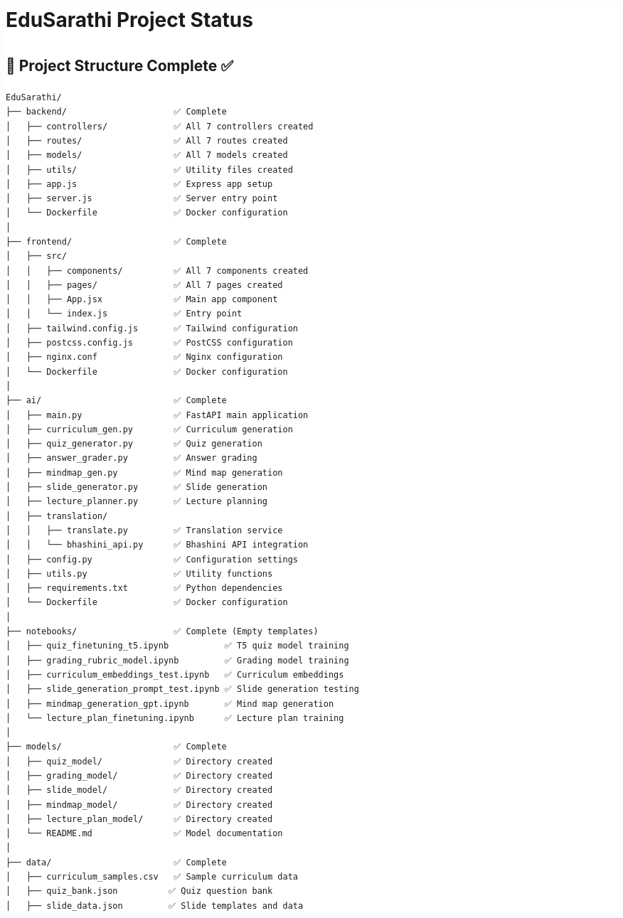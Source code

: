 # EduSarathi Project Status

## 📁 Project Structure Complete ✅

```
EduSarathi/
├── backend/                     ✅ Complete
│   ├── controllers/             ✅ All 7 controllers created
│   ├── routes/                  ✅ All 7 routes created
│   ├── models/                  ✅ All 7 models created
│   ├── utils/                   ✅ Utility files created
│   ├── app.js                   ✅ Express app setup
│   ├── server.js                ✅ Server entry point
│   └── Dockerfile               ✅ Docker configuration
│
├── frontend/                    ✅ Complete
│   ├── src/
│   │   ├── components/          ✅ All 7 components created
│   │   ├── pages/               ✅ All 7 pages created
│   │   ├── App.jsx              ✅ Main app component
│   │   └── index.js             ✅ Entry point
│   ├── tailwind.config.js       ✅ Tailwind configuration
│   ├── postcss.config.js        ✅ PostCSS configuration
│   ├── nginx.conf               ✅ Nginx configuration
│   └── Dockerfile               ✅ Docker configuration
│
├── ai/                          ✅ Complete
│   ├── main.py                  ✅ FastAPI main application
│   ├── curriculum_gen.py        ✅ Curriculum generation
│   ├── quiz_generator.py        ✅ Quiz generation
│   ├── answer_grader.py         ✅ Answer grading
│   ├── mindmap_gen.py           ✅ Mind map generation
│   ├── slide_generator.py       ✅ Slide generation
│   ├── lecture_planner.py       ✅ Lecture planning
│   ├── translation/
│   │   ├── translate.py         ✅ Translation service
│   │   └── bhashini_api.py      ✅ Bhashini API integration
│   ├── config.py                ✅ Configuration settings
│   ├── utils.py                 ✅ Utility functions
│   ├── requirements.txt         ✅ Python dependencies
│   └── Dockerfile               ✅ Docker configuration
│
├── notebooks/                   ✅ Complete (Empty templates)
│   ├── quiz_finetuning_t5.ipynb           ✅ T5 quiz model training
│   ├── grading_rubric_model.ipynb         ✅ Grading model training
│   ├── curriculum_embeddings_test.ipynb   ✅ Curriculum embeddings
│   ├── slide_generation_prompt_test.ipynb ✅ Slide generation testing
│   ├── mindmap_generation_gpt.ipynb       ✅ Mind map generation
│   └── lecture_plan_finetuning.ipynb      ✅ Lecture plan training
│
├── models/                      ✅ Complete
│   ├── quiz_model/              ✅ Directory created
│   ├── grading_model/           ✅ Directory created
│   ├── slide_model/             ✅ Directory created
│   ├── mindmap_model/           ✅ Directory created
│   ├── lecture_plan_model/      ✅ Directory created
│   └── README.md                ✅ Model documentation
│
├── data/                        ✅ Complete
│   ├── curriculum_samples.csv   ✅ Sample curriculum data
│   ├── quiz_bank.json          ✅ Quiz question bank
│   ├── slide_data.json         ✅ Slide templates and data
```